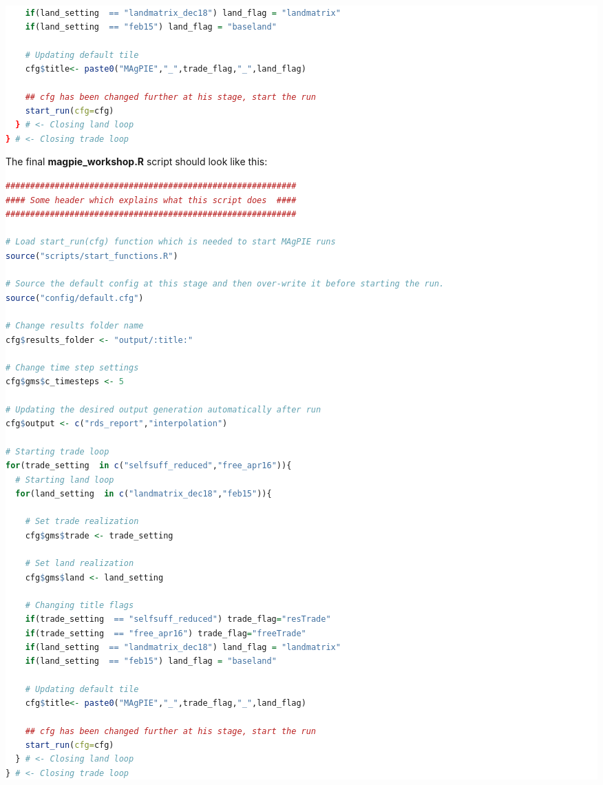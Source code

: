 ``` r
    if(land_setting  == "landmatrix_dec18") land_flag = "landmatrix"
    if(land_setting  == "feb15") land_flag = "baseland"

    # Updating default tile
    cfg$title<- paste0("MAgPIE","_",trade_flag,"_",land_flag)

    ## cfg has been changed further at his stage, start the run
    start_run(cfg=cfg)
  } # <- Closing land loop
} # <- Closing trade loop
```

The final **magpie\_workshop.R** script should look like this:

``` r
###########################################################
#### Some header which explains what this script does  ####
###########################################################

# Load start_run(cfg) function which is needed to start MAgPIE runs
source("scripts/start_functions.R")

# Source the default config at this stage and then over-write it before starting the run.
source("config/default.cfg")

# Change results folder name
cfg$results_folder <- "output/:title:"

# Change time step settings
cfg$gms$c_timesteps <- 5

# Updating the desired output generation automatically after run
cfg$output <- c("rds_report","interpolation")

# Starting trade loop
for(trade_setting  in c("selfsuff_reduced","free_apr16")){
  # Starting land loop
  for(land_setting  in c("landmatrix_dec18","feb15")){

    # Set trade realization
    cfg$gms$trade <- trade_setting

    # Set land realization
    cfg$gms$land <- land_setting

    # Changing title flags
    if(trade_setting  == "selfsuff_reduced") trade_flag="resTrade"
    if(trade_setting  == "free_apr16") trade_flag="freeTrade"
    if(land_setting  == "landmatrix_dec18") land_flag = "landmatrix"
    if(land_setting  == "feb15") land_flag = "baseland"

    # Updating default tile
    cfg$title<- paste0("MAgPIE","_",trade_flag,"_",land_flag)

    ## cfg has been changed further at his stage, start the run
    start_run(cfg=cfg)
  } # <- Closing land loop
} # <- Closing trade loop
```
